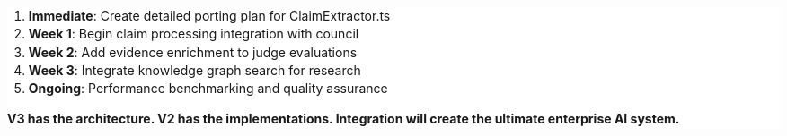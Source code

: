 1. **Immediate**: Create detailed porting plan for ClaimExtractor.ts
2. **Week 1**: Begin claim processing integration with council
3. **Week 2**: Add evidence enrichment to judge evaluations
4. **Week 3**: Integrate knowledge graph search for research
5. **Ongoing**: Performance benchmarking and quality assurance

**V3 has the architecture. V2 has the implementations. Integration will create the ultimate enterprise AI system.**

